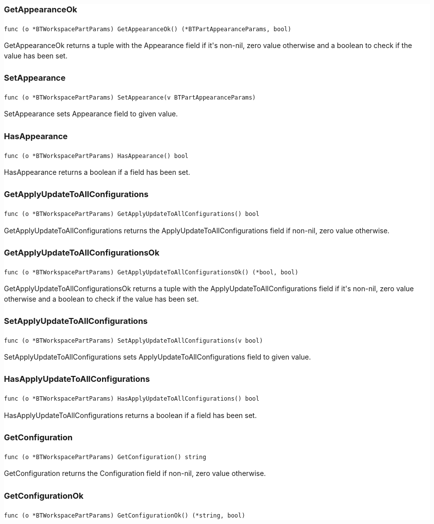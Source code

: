 ### GetAppearanceOk

`func (o *BTWorkspacePartParams) GetAppearanceOk() (*BTPartAppearanceParams, bool)`

GetAppearanceOk returns a tuple with the Appearance field if it's non-nil, zero value otherwise
and a boolean to check if the value has been set.

### SetAppearance

`func (o *BTWorkspacePartParams) SetAppearance(v BTPartAppearanceParams)`

SetAppearance sets Appearance field to given value.

### HasAppearance

`func (o *BTWorkspacePartParams) HasAppearance() bool`

HasAppearance returns a boolean if a field has been set.

### GetApplyUpdateToAllConfigurations

`func (o *BTWorkspacePartParams) GetApplyUpdateToAllConfigurations() bool`

GetApplyUpdateToAllConfigurations returns the ApplyUpdateToAllConfigurations field if non-nil, zero value otherwise.

### GetApplyUpdateToAllConfigurationsOk

`func (o *BTWorkspacePartParams) GetApplyUpdateToAllConfigurationsOk() (*bool, bool)`

GetApplyUpdateToAllConfigurationsOk returns a tuple with the ApplyUpdateToAllConfigurations field if it's non-nil, zero value otherwise
and a boolean to check if the value has been set.

### SetApplyUpdateToAllConfigurations

`func (o *BTWorkspacePartParams) SetApplyUpdateToAllConfigurations(v bool)`

SetApplyUpdateToAllConfigurations sets ApplyUpdateToAllConfigurations field to given value.

### HasApplyUpdateToAllConfigurations

`func (o *BTWorkspacePartParams) HasApplyUpdateToAllConfigurations() bool`

HasApplyUpdateToAllConfigurations returns a boolean if a field has been set.

### GetConfiguration

`func (o *BTWorkspacePartParams) GetConfiguration() string`

GetConfiguration returns the Configuration field if non-nil, zero value otherwise.

### GetConfigurationOk

`func (o *BTWorkspacePartParams) GetConfigurationOk() (*string, bool)`
